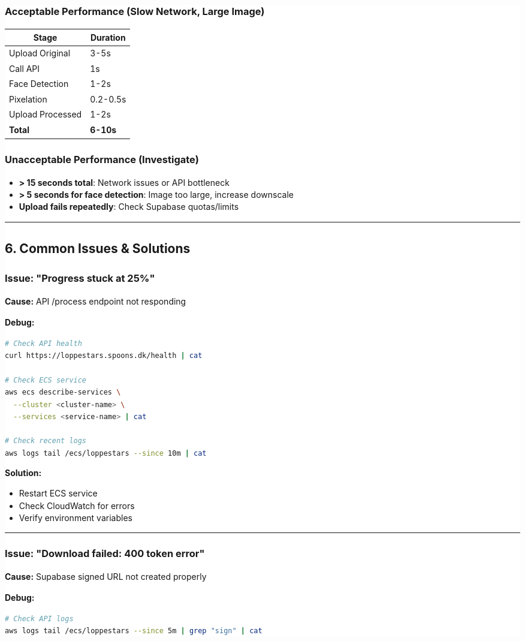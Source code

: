 ### Acceptable Performance (Slow Network, Large Image)
| Stage | Duration |
|-------|----------|
| Upload Original | 3-5s |
| Call API | 1s |
| Face Detection | 1-2s |
| Pixelation | 0.2-0.5s |
| Upload Processed | 1-2s |
| **Total** | **6-10s** |

### Unacceptable Performance (Investigate)
- **> 15 seconds total**: Network issues or API bottleneck
- **> 5 seconds for face detection**: Image too large, increase downscale
- **Upload fails repeatedly**: Check Supabase quotas/limits

---

## 6. Common Issues & Solutions

### Issue: "Progress stuck at 25%"
**Cause:** API /process endpoint not responding

**Debug:**
```bash
# Check API health
curl https://loppestars.spoons.dk/health | cat

# Check ECS service
aws ecs describe-services \
  --cluster <cluster-name> \
  --services <service-name> | cat

# Check recent logs
aws logs tail /ecs/loppestars --since 10m | cat
```

**Solution:**
- Restart ECS service
- Check CloudWatch for errors
- Verify environment variables

---

### Issue: "Download failed: 400 token error"
**Cause:** Supabase signed URL not created properly

**Debug:**
```bash
# Check API logs
aws logs tail /ecs/loppestars --since 5m | grep "sign" | cat
```
